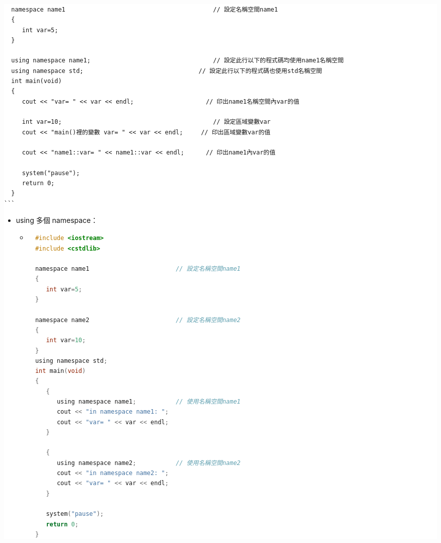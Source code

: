       namespace name1    		                              // 設定名稱空間name1
      {
         int var=5;
      }

      using namespace name1;	                              // 設定此行以下的程式碼均使用name1名稱空間
      using namespace std; 	                              // 設定此行以下的程式碼也使用std名稱空間
      int main(void)
      {
         cout << "var= " << var << endl;                    // 印出name1名稱空間內var的值

         int var=10;     		                              // 設定區域變數var
         cout << "main()裡的變數 var= " << var << endl;     // 印出區域變數var的值

         cout << "name1::var= " << name1::var << endl;      // 印出name1內var的值

         system("pause");
         return 0;
      }
    ```



* using 多個 namespace：
  * ```c
      #include <iostream>   
      #include <cstdlib>

      namespace name1                        // 設定名稱空間name1
      {
         int var=5;
      }

      namespace name2                        // 設定名稱空間name2
      {
         int var=10;
      }
      using namespace std;
      int main(void)
      {
         {  
            using namespace name1;           // 使用名稱空間name1
            cout << "in namespace name1: ";
            cout << "var= " << var << endl;
         }

         {
            using namespace name2;           // 使用名稱空間name2
            cout << "in namespace name2: ";   
            cout << "var= " << var << endl;
         }   

         system("pause");
         return 0;
      }
    ```
